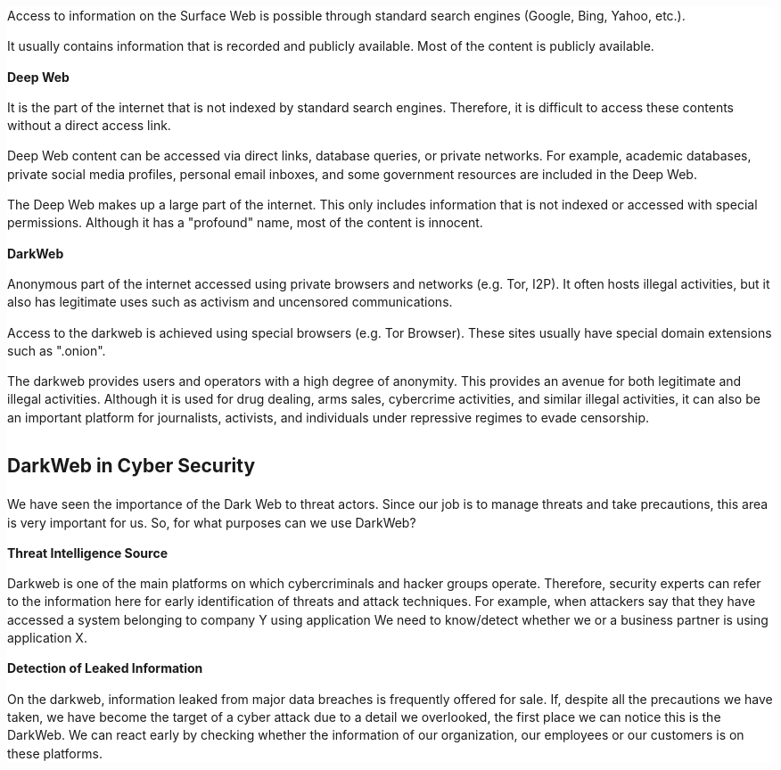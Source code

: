 Access to information on the Surface Web is possible through standard search engines (Google, Bing, Yahoo, etc.).

It usually contains information that is recorded and publicly available. Most of the content is publicly available.

  

**Deep Web**

It is the part of the internet that is not indexed by standard search engines. Therefore, it is difficult to access these contents without a direct access link.

Deep Web content can be accessed via direct links, database queries, or private networks. For example, academic databases, private social media profiles, personal email inboxes, and some government resources are included in the Deep Web.

The Deep Web makes up a large part of the internet. This only includes information that is not indexed or accessed with special permissions. Although it has a "profound" name, most of the content is innocent.

  

**DarkWeb**

Anonymous part of the internet accessed using private browsers and networks (e.g. Tor, I2P). It often hosts illegal activities, but it also has legitimate uses such as activism and uncensored communications.

Access to the darkweb is achieved using special browsers (e.g. Tor Browser). These sites usually have special domain extensions such as ".onion".

The darkweb provides users and operators with a high degree of anonymity. This provides an avenue for both legitimate and illegal activities. Although it is used for drug dealing, arms sales, cybercrime activities, and similar illegal activities, it can also be an important platform for journalists, activists, and individuals under repressive regimes to evade censorship.

  

## DarkWeb in Cyber Security

We have seen the importance of the Dark Web to threat actors. Since our job is to manage threats and take precautions, this area is very important for us. So, for what purposes can we use DarkWeb?

  

**Threat Intelligence Source**

Darkweb is one of the main platforms on which cybercriminals and hacker groups operate. Therefore, security experts can refer to the information here for early identification of threats and attack techniques. For example, when attackers say that they have accessed a system belonging to company Y using application We need to know/detect whether we or a business partner is using application X.

  

**Detection of Leaked Information**

On the darkweb, information leaked from major data breaches is frequently offered for sale. If, despite all the precautions we have taken, we have become the target of a cyber attack due to a detail we overlooked, the first place we can notice this is the DarkWeb. We can react early by checking whether the information of our organization, our employees or our customers is on these platforms.
